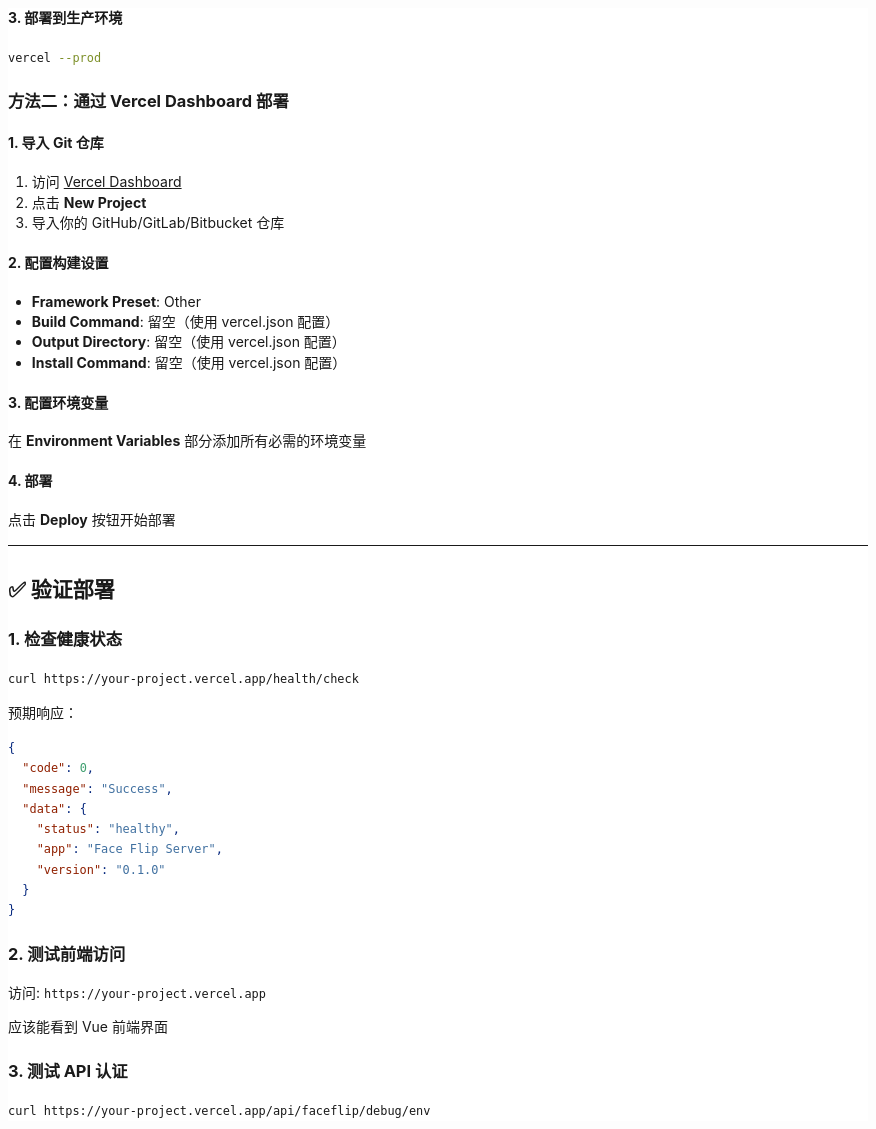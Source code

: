 #### 3. 部署到生产环境
```bash
vercel --prod
```

### 方法二：通过 Vercel Dashboard 部署

#### 1. 导入 Git 仓库
1. 访问 [Vercel Dashboard](https://vercel.com/dashboard)
2. 点击 **New Project**
3. 导入你的 GitHub/GitLab/Bitbucket 仓库

#### 2. 配置构建设置
- **Framework Preset**: Other
- **Build Command**: 留空（使用 vercel.json 配置）
- **Output Directory**: 留空（使用 vercel.json 配置）
- **Install Command**: 留空（使用 vercel.json 配置）

#### 3. 配置环境变量
在 **Environment Variables** 部分添加所有必需的环境变量

#### 4. 部署
点击 **Deploy** 按钮开始部署

---

## ✅ 验证部署

### 1. 检查健康状态
```bash
curl https://your-project.vercel.app/health/check
```

预期响应：
```json
{
  "code": 0,
  "message": "Success",
  "data": {
    "status": "healthy",
    "app": "Face Flip Server",
    "version": "0.1.0"
  }
}
```

### 2. 测试前端访问
访问: `https://your-project.vercel.app`

应该能看到 Vue 前端界面

### 3. 测试 API 认证
```bash
curl https://your-project.vercel.app/api/faceflip/debug/env
```
